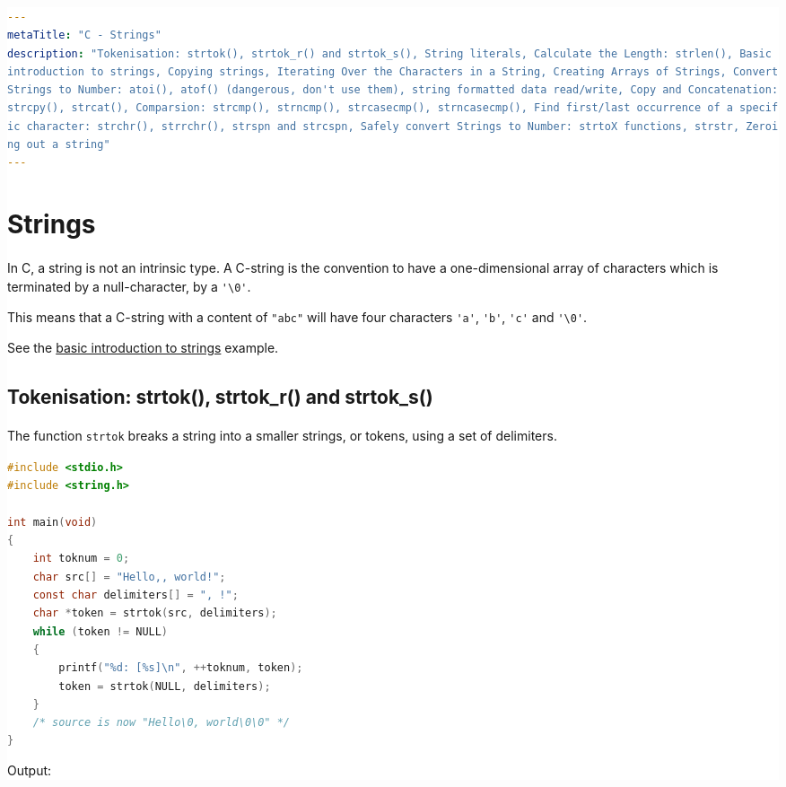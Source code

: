 ```yaml
---
metaTitle: "C - Strings"
description: "Tokenisation: strtok(), strtok_r() and strtok_s(), String literals, Calculate the Length: strlen(), Basic introduction to strings, Copying strings, Iterating Over the Characters in a String, Creating Arrays of Strings, Convert Strings to Number: atoi(), atof() (dangerous, don't use them), string formatted data read/write, Copy and Concatenation: strcpy(), strcat(), Comparsion: strcmp(), strncmp(), strcasecmp(), strncasecmp(), Find first/last occurrence of a specific character: strchr(), strrchr(), strspn and strcspn, Safely convert Strings to Number: strtoX functions, strstr, Zeroing out a string"
---
```


# Strings


In C, a string is not an intrinsic type. A C-string is the convention to have a one-dimensional array of characters which is terminated by a null-character, by a `'\0'`.

This means that a C-string with a content of `"abc"` will have four characters `'a'`, `'b'`, `'c'` and `'\0'`.

See the [basic introduction to strings](http://stackoverflow.com/documentation/c/1990/strings/6515/basic-introduction-to-strings#t=201701231128167229368) example.



## Tokenisation: strtok(), strtok_r() and strtok_s()


The function `strtok` breaks a string into a smaller strings, or tokens, using a set of delimiters.

```c
#include <stdio.h>
#include <string.h>

int main(void)
{
    int toknum = 0;
    char src[] = "Hello,, world!";
    const char delimiters[] = ", !";
    char *token = strtok(src, delimiters);
    while (token != NULL)
    {
        printf("%d: [%s]\n", ++toknum, token);
        token = strtok(NULL, delimiters);
    }
    /* source is now "Hello\0, world\0\0" */
}

```

Output:
